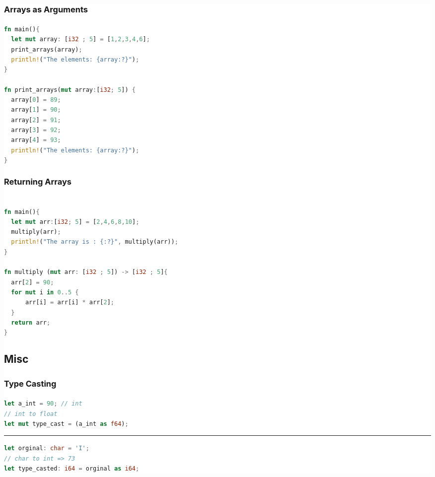 ### Arrays as Arguments

```rust
fn main(){
  let mut array: [i32 ; 5] = [1,2,3,4,6];
  print_arrays(array);
  println!("The elements: {array:?}");
}

fn print_arrays(mut array:[i32; 5]) {
  array[0] = 89;
  array[1] = 90;
  array[2] = 91;
  array[3] = 92;
  array[4] = 93;
  println!("The elements: {array:?}");
}
```

### Returning Arrays

```rust

fn main(){
  let mut arr:[i32; 5] = [2,4,6,8,10];
  multiply(arr);
  println!("The array is : {:?}", multiply(arr));
}

fn multiply (mut arr: [i32 ; 5]) -> [i32 ; 5]{
  arr[2] = 90;
  for mut i in 0..5 {
      arr[i] = arr[i] * arr[2];
  }
  return arr;
}
```

## Misc

### Type Casting

```rust
let a_int = 90; // int
// int to float
let mut type_cast = (a_int as f64);
```

---

```rust
let orginal: char = 'I';
// char to int => 73
let type_casted: i64 = orginal as i64;
```
